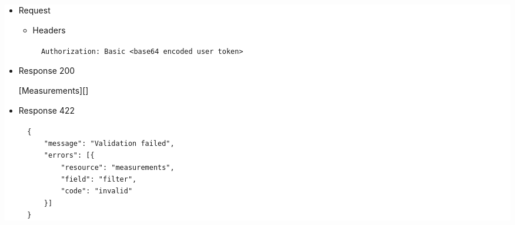+ Request

    + Headers

            Authorization: Basic <base64 encoded user token>

+ Response 200

    [Measurements][]

+ Response 422

        {
            "message": "Validation failed",
            "errors": [{
                "resource": "measurements",
                "field": "filter",
                "code": "invalid"
            }]
        }
        
